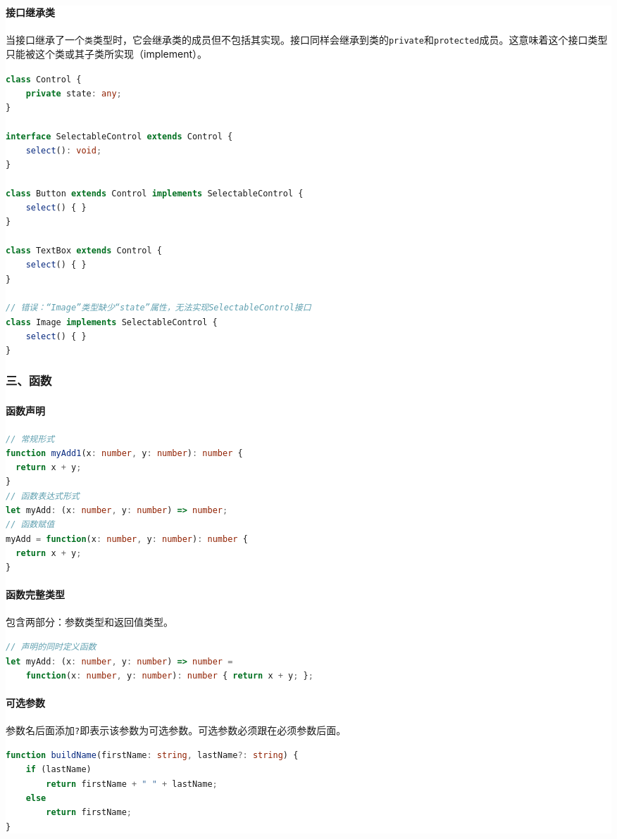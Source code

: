 #### 接口继承类

当接口继承了一个`类`类型时，它会继承类的成员但不包括其实现。接口同样会继承到类的`private`和`protected`成员。这意味着这个接口类型只能被这个类或其子类所实现（implement）。

```ts
class Control {
    private state: any;
}

interface SelectableControl extends Control {
    select(): void;
}

class Button extends Control implements SelectableControl {
    select() { }
}

class TextBox extends Control {
    select() { }
}

// 错误：“Image”类型缺少“state”属性，无法实现SelectableControl接口
class Image implements SelectableControl {
    select() { }
}
```

### 三、函数
#### 函数声明
```ts
// 常规形式
function myAdd1(x: number, y: number): number {
  return x + y;
}
// 函数表达式形式
let myAdd: (x: number, y: number) => number;
// 函数赋值
myAdd = function(x: number, y: number): number {
  return x + y;
}
```
#### 函数完整类型
包含两部分：参数类型和返回值类型。
```ts
// 声明的同时定义函数
let myAdd: (x: number, y: number) => number =
    function(x: number, y: number): number { return x + y; };
```

#### 可选参数
参数名后面添加`?`即表示该参数为可选参数。可选参数必须跟在必须参数后面。
```ts
function buildName(firstName: string, lastName?: string) {
    if (lastName)
        return firstName + " " + lastName;
    else
        return firstName;
}
```
